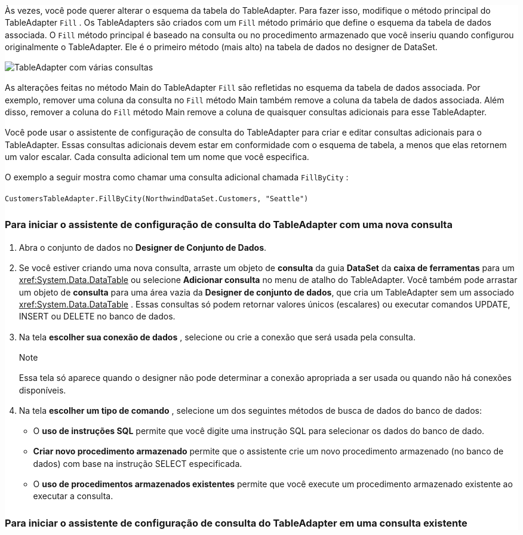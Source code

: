 Às vezes, você pode querer alterar o esquema da tabela do TableAdapter. Para fazer isso, modifique o método principal do TableAdapter `Fill` . Os TableAdapters são criados com um `Fill` método primário que define o esquema da tabela de dados associada. O `Fill` método principal é baseado na consulta ou no procedimento armazenado que você inseriu quando configurou originalmente o TableAdapter. Ele é o primeiro método (mais alto) na tabela de dados no designer de DataSet.

![TableAdapter com várias consultas](../data-tools/media/tableadapter.gif)

As alterações feitas no método Main do TableAdapter `Fill` são refletidas no esquema da tabela de dados associada. Por exemplo, remover uma coluna da consulta no `Fill` método Main também remove a coluna da tabela de dados associada. Além disso, remover a coluna do `Fill` método Main remove a coluna de quaisquer consultas adicionais para esse TableAdapter.

Você pode usar o assistente de configuração de consulta do TableAdapter para criar e editar consultas adicionais para o TableAdapter. Essas consultas adicionais devem estar em conformidade com o esquema de tabela, a menos que elas retornem um valor escalar.  Cada consulta adicional tem um nome que você especifica.

O exemplo a seguir mostra como chamar uma consulta adicional chamada `FillByCity` :

`CustomersTableAdapter.FillByCity(NorthwindDataSet.Customers, "Seattle")`

### <a name="to-start-the-tableadapter-query-configuration-wizard-with-a-new-query"></a>Para iniciar o assistente de configuração de consulta do TableAdapter com uma nova consulta

1. Abra o conjunto de dados no **Designer de Conjunto de Dados**.

2. Se você estiver criando uma nova consulta, arraste um objeto de **consulta** da guia **DataSet** da **caixa de ferramentas** para um <xref:System.Data.DataTable> ou selecione **Adicionar consulta** no menu de atalho do TableAdapter. Você também pode arrastar um objeto de **consulta** para uma área vazia da **Designer de conjunto de dados**, que cria um TableAdapter sem um associado <xref:System.Data.DataTable> . Essas consultas só podem retornar valores únicos (escalares) ou executar comandos UPDATE, INSERT ou DELETE no banco de dados.

3. Na tela **escolher sua conexão de dados** , selecione ou crie a conexão que será usada pela consulta.

    > [!NOTE]
    > Essa tela só aparece quando o designer não pode determinar a conexão apropriada a ser usada ou quando não há conexões disponíveis.

4. Na tela **escolher um tipo de comando** , selecione um dos seguintes métodos de busca de dados do banco de dados:

    - O **uso de instruções SQL** permite que você digite uma instrução SQL para selecionar os dados do banco de dado.

    - **Criar novo procedimento armazenado** permite que o assistente crie um novo procedimento armazenado (no banco de dados) com base na instrução SELECT especificada.

    - O **uso de procedimentos armazenados existentes** permite que você execute um procedimento armazenado existente ao executar a consulta.

### <a name="to-start-the-tableadapter-query-configuration-wizard-on-an-existing-query"></a>Para iniciar o assistente de configuração de consulta do TableAdapter em uma consulta existente
